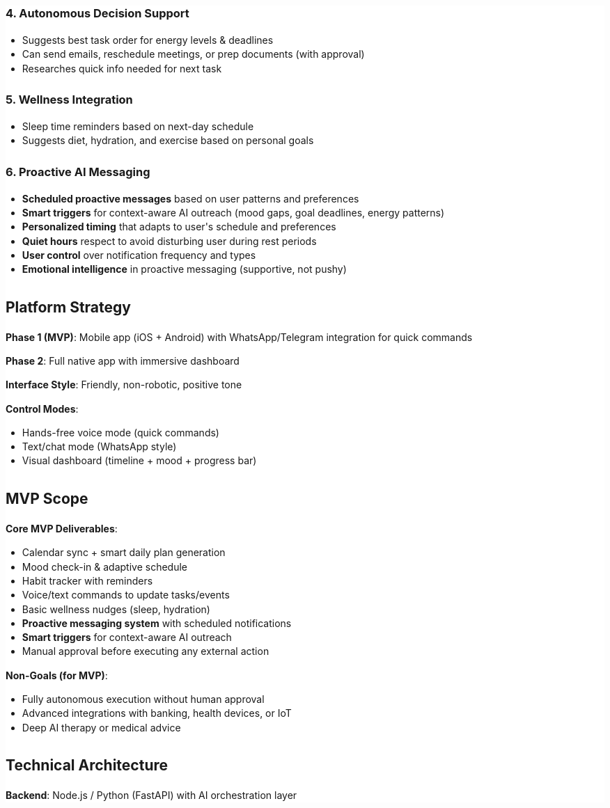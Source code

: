 ### 4. Autonomous Decision Support
- Suggests best task order for energy levels & deadlines
- Can send emails, reschedule meetings, or prep documents (with approval)
- Researches quick info needed for next task

### 5. Wellness Integration
- Sleep time reminders based on next-day schedule
- Suggests diet, hydration, and exercise based on personal goals

### 6. Proactive AI Messaging
- **Scheduled proactive messages** based on user patterns and preferences
- **Smart triggers** for context-aware AI outreach (mood gaps, goal deadlines, energy patterns)
- **Personalized timing** that adapts to user's schedule and preferences
- **Quiet hours** respect to avoid disturbing user during rest periods
- **User control** over notification frequency and types
- **Emotional intelligence** in proactive messaging (supportive, not pushy)

## Platform Strategy

**Phase 1 (MVP)**: Mobile app (iOS + Android) with WhatsApp/Telegram integration for quick commands

**Phase 2**: Full native app with immersive dashboard

**Interface Style**: Friendly, non-robotic, positive tone

**Control Modes**:
- Hands-free voice mode (quick commands)
- Text/chat mode (WhatsApp style)
- Visual dashboard (timeline + mood + progress bar)

## MVP Scope

**Core MVP Deliverables**:
- Calendar sync + smart daily plan generation
- Mood check-in & adaptive schedule
- Habit tracker with reminders
- Voice/text commands to update tasks/events
- Basic wellness nudges (sleep, hydration)
- **Proactive messaging system** with scheduled notifications
- **Smart triggers** for context-aware AI outreach
- Manual approval before executing any external action

**Non-Goals (for MVP)**:
- Fully autonomous execution without human approval
- Advanced integrations with banking, health devices, or IoT
- Deep AI therapy or medical advice

## Technical Architecture

**Backend**: Node.js / Python (FastAPI) with AI orchestration layer
